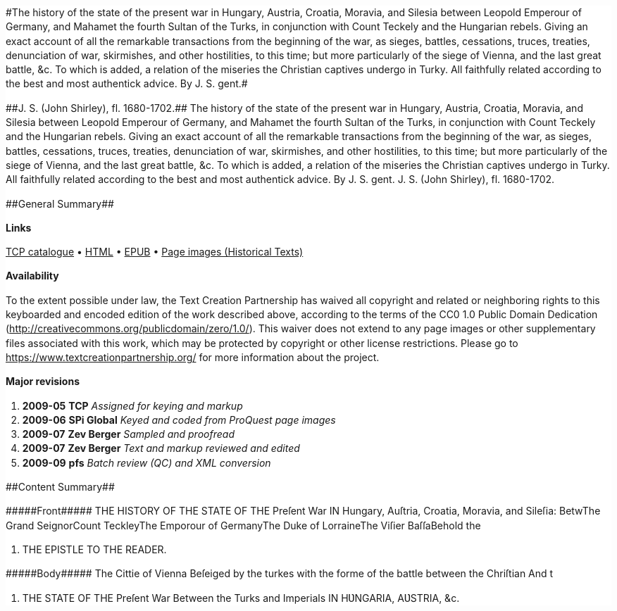 #The history of the state of the present war in Hungary, Austria, Croatia, Moravia, and Silesia between Leopold Emperour of Germany, and Mahamet the fourth Sultan of the Turks, in conjunction with Count Teckely and the Hungarian rebels. Giving an exact account of all the remarkable transactions from the beginning of the war, as sieges, battles, cessations, truces, treaties, denunciation of war, skirmishes, and other hostilities, to this time; but more particularly of the siege of Vienna, and the last great battle, &c. To which is added, a relation of the miseries the Christian captives undergo in Turky. All faithfully related according to the best and most authentick advice. By J. S. gent.#

##J. S. (John Shirley), fl. 1680-1702.##
The history of the state of the present war in Hungary, Austria, Croatia, Moravia, and Silesia between Leopold Emperour of Germany, and Mahamet the fourth Sultan of the Turks, in conjunction with Count Teckely and the Hungarian rebels. Giving an exact account of all the remarkable transactions from the beginning of the war, as sieges, battles, cessations, truces, treaties, denunciation of war, skirmishes, and other hostilities, to this time; but more particularly of the siege of Vienna, and the last great battle, &c. To which is added, a relation of the miseries the Christian captives undergo in Turky. All faithfully related according to the best and most authentick advice. By J. S. gent.
J. S. (John Shirley), fl. 1680-1702.

##General Summary##

**Links**

[TCP catalogue](http://www.ota.ox.ac.uk/tcp/)  • 
[HTML](http://tei.it.ox.ac.uk/tcp/Texts-HTML/free/A62/A62163.html)  • 
[EPUB](http://tei.it.ox.ac.uk/tcp/Texts-EPUB/free/A62/A62163.epub) • 
[Page images (Historical Texts)](https://historicaltexts.jisc.ac.uk/eebo-99830599e)

**Availability**

To the extent possible under law, the Text Creation Partnership has waived all copyright and related or neighboring rights to this keyboarded and encoded edition of the work described above, according to the terms of the CC0 1.0 Public Domain Dedication (http://creativecommons.org/publicdomain/zero/1.0/). This waiver does not extend to any page images or other supplementary files associated with this work, which may be protected by copyright or other license restrictions. Please go to https://www.textcreationpartnership.org/ for more information about the project.

**Major revisions**

1. __2009-05__ __TCP__ *Assigned for keying and markup*
1. __2009-06__ __SPi Global__ *Keyed and coded from ProQuest page images*
1. __2009-07__ __Zev Berger__ *Sampled and proofread*
1. __2009-07__ __Zev Berger__ *Text and markup reviewed and edited*
1. __2009-09__ __pfs__ *Batch review (QC) and XML conversion*

##Content Summary##

#####Front#####
THE HISTORY OF THE STATE OF THE Preſent War IN Hungary, Auſtria, Croatia, Moravia, and Sileſia: BetwThe Grand SeignorCount TeckleyThe Emporour of GermanyThe Duke of LorraineThe Viſier BaſſaBehold the 
1. THE EPISTLE TO THE READER.

#####Body#####
The Cittie of Vienna Beſeiged by the turkes with the forme of the battle between the Chriſtian And t
1. THE STATE OF THE Preſent War Between the Turks and Imperials IN HƲNGARIA, AƲSTRIA, &c.
